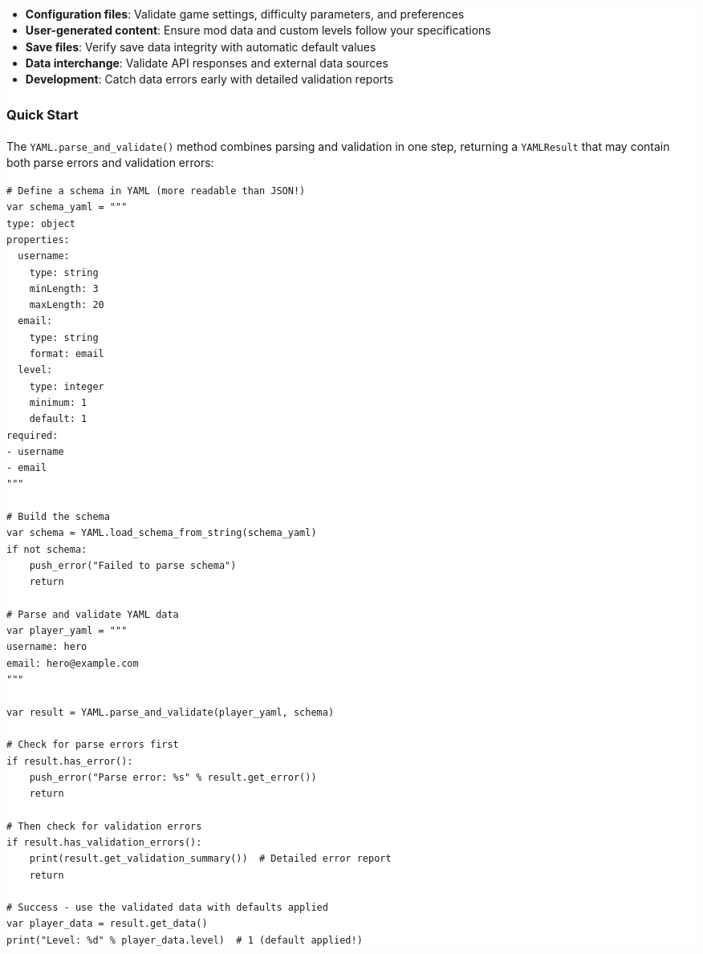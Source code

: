 - **Configuration files**: Validate game settings, difficulty parameters, and preferences
- **User-generated content**: Ensure mod data and custom levels follow your specifications
- **Save files**: Verify save data integrity with automatic default values
- **Data interchange**: Validate API responses and external data sources
- **Development**: Catch data errors early with detailed validation reports

### Quick Start

The `YAML.parse_and_validate()` method combines parsing and validation in one step, returning a `YAMLResult` that may contain both parse errors and validation errors:

```gdscript
# Define a schema in YAML (more readable than JSON!)
var schema_yaml = """
type: object
properties:
  username:
    type: string
    minLength: 3
    maxLength: 20
  email:
    type: string
    format: email
  level:
    type: integer
    minimum: 1
    default: 1
required:
- username
- email
"""

# Build the schema
var schema = YAML.load_schema_from_string(schema_yaml)
if not schema:
    push_error("Failed to parse schema")
    return

# Parse and validate YAML data
var player_yaml = """
username: hero
email: hero@example.com
"""

var result = YAML.parse_and_validate(player_yaml, schema)

# Check for parse errors first
if result.has_error():
    push_error("Parse error: %s" % result.get_error())
    return

# Then check for validation errors
if result.has_validation_errors():
    print(result.get_validation_summary())  # Detailed error report
    return

# Success - use the validated data with defaults applied
var player_data = result.get_data()
print("Level: %d" % player_data.level)  # 1 (default applied!)
```
